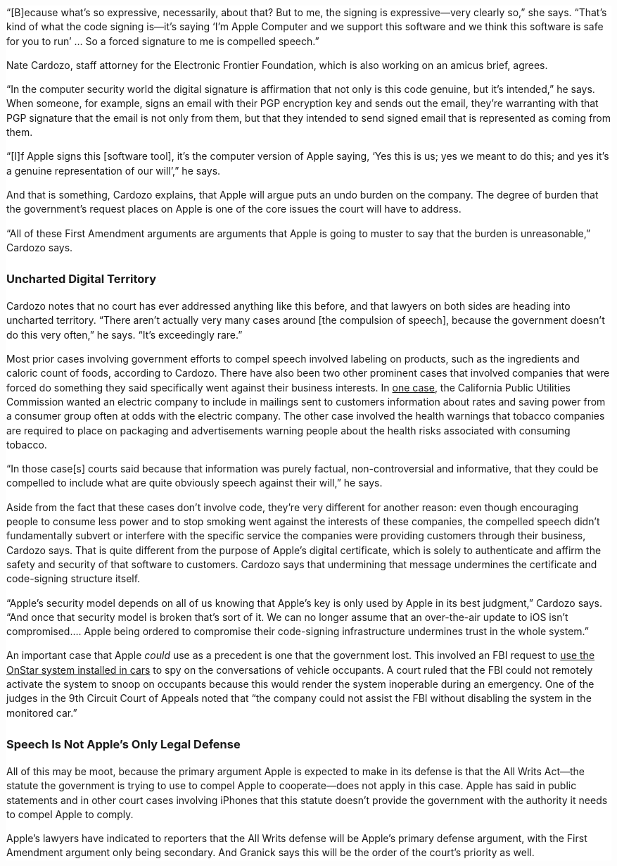 <p>“[B]ecause what’s so expressive, necessarily, about that? But to me, the signing is expressive—very clearly so,” she says. “That’s kind of what the code signing is—it’s saying ‘I’m Apple Computer and we support this software and we think this software is safe for you to run’ … So a forced signature to me is compelled speech.”</p>
<p>Nate Cardozo, staff attorney for the Electronic Frontier Foundation, which is also working on an amicus brief, agrees.</p>
<p>“In the computer security world the digital signature is affirmation that not only is this code genuine, but it’s intended,” he says. When someone, for example, signs an email with their PGP encryption key and sends out the email, they’re warranting with that PGP signature that the email is not only from them, but that they intended to send signed email that is represented as coming from them.</p>
<p>“[I]f Apple signs this [software tool], it’s the computer version of Apple saying, ‘Yes this is us; yes we meant to do this; and yes it’s a genuine representation of our will’,” he says.</p>
<p>And that is something, Cardozo explains, that Apple will argue puts an undo burden on the company. The degree of burden that the government’s request places on Apple is one of the core issues the court will have to address. </p>
<p>“All of these First Amendment arguments are arguments that Apple is going to muster to say that the burden is unreasonable,” Cardozo says. </p>
<h3>Uncharted Digital Territory</h3>
<p>Cardozo notes that no court has ever addressed anything like this before, and that lawyers on both sides are heading into uncharted territory. “There aren’t actually very many cases around [the compulsion of speech], because the government doesn’t do this very often,” he says. “It’s exceedingly rare.”</p>
<p>Most prior cases involving government efforts to compel speech involved labeling on products, such as the ingredients and caloric count of foods, according to Cardozo. There have also been two other prominent cases that involved companies that were forced do something they said specifically went against their business interests. In <a href="http://caselaw.findlaw.com/us-supreme-court/475/1.html">one case</a>, the California Public Utilities Commission wanted an electric company to include in mailings sent to customers information about rates and saving power from a consumer group often at odds with the electric company. The other case involved the health warnings that tobacco companies are required to place on packaging and advertisements warning people about the health risks associated with consuming tobacco.</p>
<p>“In those case[s] courts said because that information was purely factual, non-controversial and informative, that they could be compelled to include what are quite obviously speech against their will,” he says.</p>
<p>Aside from the fact that these cases don’t involve code, they’re very different for another reason: even though encouraging people to consume less power and to stop smoking went against the interests of these companies, the compelled speech didn’t fundamentally subvert or interfere with the specific service the companies were providing customers through their business, Cardozo says. That is quite different from the purpose of Apple’s digital certificate, which is solely to authenticate and affirm the safety and security of that software to customers. Cardozo says that undermining that message undermines the certificate and code-signing structure itself.</p>
<p>“Apple’s security model depends on all of us knowing that Apple’s key is only used by Apple in its best judgment,” Cardozo says. “And once that security model is broken that’s sort of it. We can no longer assume that an over-the-air update to iOS isn’t compromised…. Apple being ordered to compromise their code-signing infrastructure undermines trust in the whole system.”</p>
<p>An important case that Apple <em>could</em> use as a precedent is one that the government lost. This involved an FBI request to <a href="http://www.cnet.com/news/court-to-fbi-no-spying-on-in-car-computers/">use the OnStar system installed in cars</a> to spy on the conversations of vehicle occupants. A court ruled that the FBI could not remotely activate the system to snoop on occupants because this would render the system inoperable during an emergency. One of the judges in the 9th Circuit Court of Appeals noted that “the company could not assist the FBI without disabling the system in the monitored car.”</p>
<h3> Speech Is Not Apple’s Only Legal Defense</h3>
<p>All of this may be moot, because the primary argument Apple is expected to make in its defense is that the All Writs Act—the statute the government is trying to use to compel Apple to cooperate—does not apply in this case. Apple has said in public statements and in other court cases involving iPhones that this statute doesn’t provide the government with the authority it needs to compel Apple to comply.</p>
<p>Apple’s lawyers have indicated to reporters that the All Writs defense will be Apple’s primary defense argument, with the First Amendment argument only being secondary. And Granick says this will be the order of the court’s priority as well.</p>